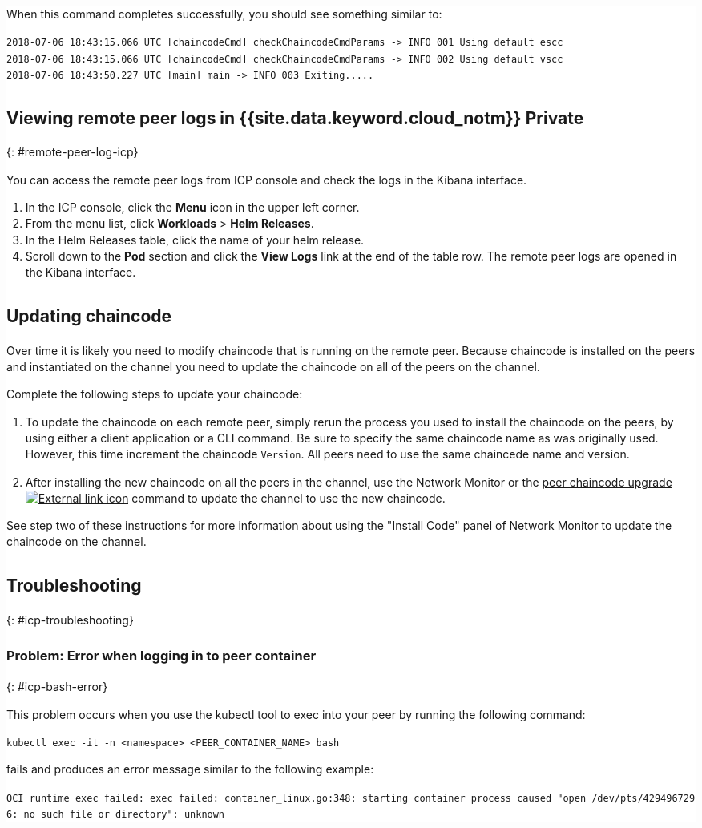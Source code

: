 When this command completes successfully, you should see something similar to:

```
2018-07-06 18:43:15.066 UTC [chaincodeCmd] checkChaincodeCmdParams -> INFO 001 Using default escc
2018-07-06 18:43:15.066 UTC [chaincodeCmd] checkChaincodeCmdParams -> INFO 002 Using default vscc
2018-07-06 18:43:50.227 UTC [main] main -> INFO 003 Exiting.....
```


## Viewing remote peer logs in {{site.data.keyword.cloud_notm}} Private
{: #remote-peer-log-icp}

You can access the remote peer logs from ICP console and check the logs in the Kibana interface.

1. In the ICP console, click the **Menu** icon in the upper left corner.
2. From the menu list, click **Workloads** > **Helm Releases**.
3. In the Helm Releases table, click the name of your helm release.
4. Scroll down to the **Pod** section and click the **View Logs** link at the end of the table row. The remote peer logs are opened in the Kibana interface.

## Updating chaincode

Over time it is likely you need to modify chaincode that is running on the remote peer. Because chaincode is installed on the peers and instantiated on the channel you need to update the chaincode on all of the peers on the channel.

Complete the following steps to update your chaincode:

1. To update the chaincode on each remote peer, simply rerun the process you used to install the chaincode on the peers, by using either a client application or a CLI command. Be sure to specify the same chaincode name as was originally used. However, this time increment the chaincode `Version`. All peers need to use the same chaincede name and version.

2. After installing the new chaincode on all the peers in the channel, use the Network Monitor or the
[peer chaincode upgrade ![External link icon](../images/external_link.svg "External link icon")](https://hyperledger-fabric.readthedocs.io/en/release-1.2/commands/peerchaincode.html#peer-chaincode-upgrade) command to update the channel to use the new chaincode.

See step two of these [instructions](install_instantiate_chaincode.html#updating-a-chaincode) for more information about using the "Install Code" panel of Network Monitor to update the chaincode on the channel.

## Troubleshooting
{: #icp-troubleshooting}



### **Problem:** Error when logging in to peer container
{: #icp-bash-error}

This problem occurs when you use the kubectl tool to exec into your peer by running the following command:
```
kubectl exec -it -n <namespace> <PEER_CONTAINER_NAME> bash
```
fails and produces an error message similar to the following example:
```
OCI runtime exec failed: exec failed: container_linux.go:348: starting container process caused "open /dev/pts/4294967296: no such file or directory": unknown
```
